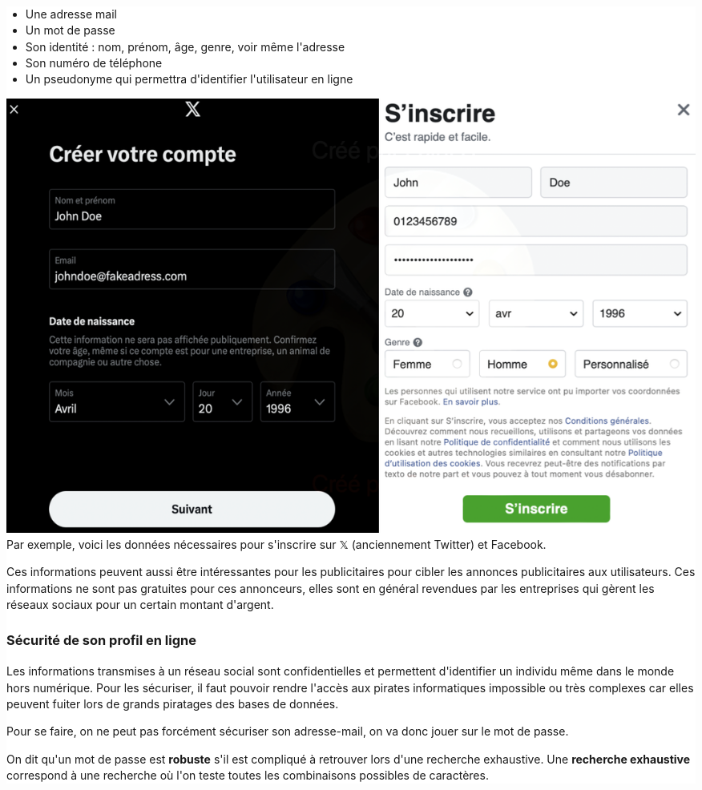 * Une adresse mail
* Un mot de passe
* Son identité : nom, prénom, âge, genre, voir même l'adresse
* Son numéro de téléphone
* Un pseudonyme qui permettra d'identifier l'utilisateur en ligne

![inscription](inscription.png)
Par exemple, voici les données nécessaires pour s'inscrire sur 𝕏 (anciennement Twitter) et Facebook.

Ces informations peuvent aussi être intéressantes pour les publicitaires pour cibler les annonces publicitaires aux utilisateurs.
Ces informations ne sont pas gratuites pour ces annonceurs, elles sont en général revendues par les entreprises qui gèrent les réseaux sociaux pour un certain montant d'argent.

### Sécurité de son profil en ligne

Les informations transmises à un réseau social sont confidentielles et permettent d'identifier un individu même dans le monde hors numérique.
Pour les sécuriser, il faut pouvoir rendre l'accès aux pirates informatiques impossible ou très complexes car elles peuvent fuiter lors de grands piratages des bases de données.

Pour se faire, on ne peut pas forcément sécuriser son adresse-mail, on va donc jouer sur le mot de passe.

On dit qu'un mot de passe est **robuste** s'il est compliqué à retrouver lors d'une recherche exhaustive. Une **recherche exhaustive** correspond à une recherche où l'on teste toutes les combinaisons possibles de caractères.
